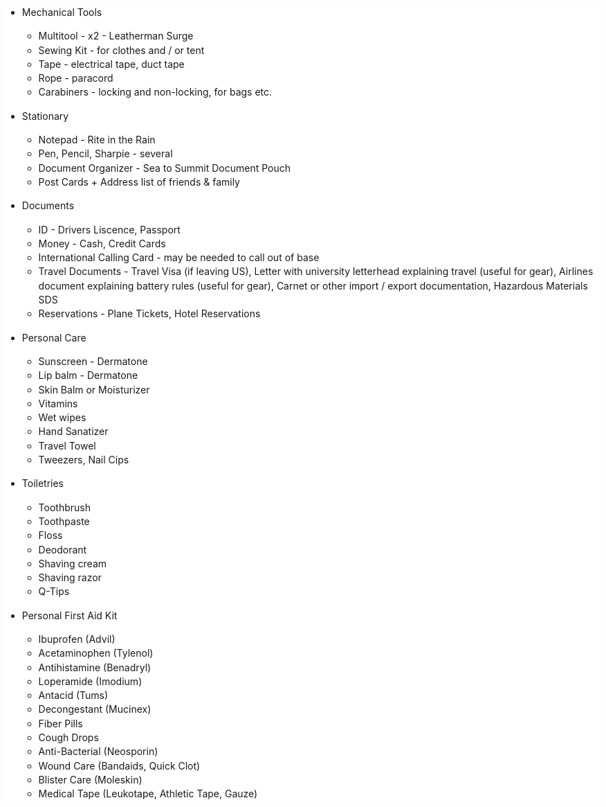 - Mechanical Tools
	- Multitool - x2 - Leatherman Surge 
	- Sewing Kit - for clothes and / or tent
	- Tape - electrical tape, duct tape
	- Rope - paracord
	- Carabiners - locking and non-locking, for bags etc.

- Stationary
	- Notepad - Rite in the Rain
	- Pen, Pencil, Sharpie - several
	- Document Organizer - Sea to Summit Document Pouch
	- Post Cards + Address list of friends & family

- Documents 
	- ID - Drivers Liscence, Passport
	- Money - Cash, Credit Cards
	- International Calling Card - may be needed to call out of base
	- Travel Documents - Travel Visa (if leaving US), Letter with university letterhead explaining travel (useful for gear), Airlines document explaining battery rules (useful for gear), Carnet or other import / export documentation, Hazardous Materials SDS
	- Reservations - Plane Tickets, Hotel Reservations 

- Personal Care
	- Sunscreen - Dermatone
	- Lip balm - Dermatone
	- Skin Balm or Moisturizer
	- Vitamins
	- Wet wipes
	- Hand Sanatizer
	- Travel Towel
	- Tweezers, Nail Cips

- Toiletries 
	- Toothbrush
	- Toothpaste
	- Floss
	- Deodorant
	- Shaving cream
	- Shaving razor
	- Q-Tips

- Personal First Aid Kit
	- Ibuprofen (Advil)
	- Acetaminophen (Tylenol)
	- Antihistamine (Benadryl)
	- Loperamide (Imodium)
	- Antacid (Tums)
	- Decongestant (Mucinex)
	- Fiber Pills
	- Cough Drops
	- Anti-Bacterial (Neosporin)
	- Wound Care (Bandaids, Quick Clot)
	- Blister Care (Moleskin)
	- Medical Tape (Leukotape, Athletic Tape, Gauze)
